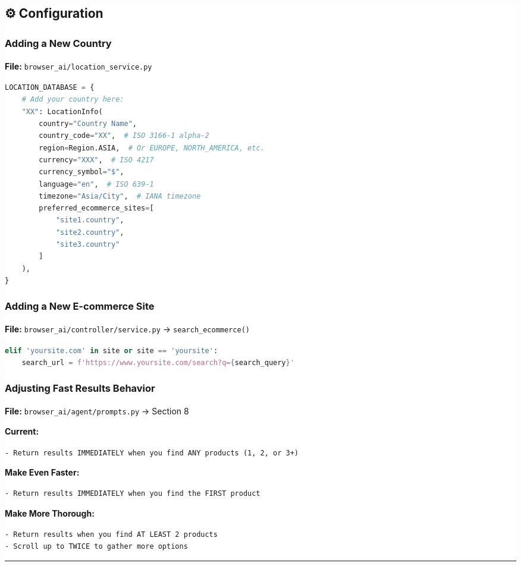 
## ⚙️ Configuration

### Adding a New Country

**File:** `browser_ai/location_service.py`

```python
LOCATION_DATABASE = {
    # Add your country here:
    "XX": LocationInfo(
        country="Country Name",
        country_code="XX",  # ISO 3166-1 alpha-2
        region=Region.ASIA,  # Or EUROPE, NORTH_AMERICA, etc.
        currency="XXX",  # ISO 4217
        currency_symbol="$",
        language="en",  # ISO 639-1
        timezone="Asia/City",  # IANA timezone
        preferred_ecommerce_sites=[
            "site1.country",
            "site2.country",
            "site3.country"
        ]
    ),
}
```

### Adding a New E-commerce Site

**File:** `browser_ai/controller/service.py` → `search_ecommerce()`

```python
elif 'yoursite.com' in site or site == 'yoursite':
    search_url = f'https://www.yoursite.com/search?q={search_query}'
```

### Adjusting Fast Results Behavior

**File:** `browser_ai/agent/prompts.py` → Section 8

**Current:**
```
- Return results IMMEDIATELY when you find ANY products (1, 2, or 3+)
```

**Make Even Faster:**
```
- Return results IMMEDIATELY when you find the FIRST product
```

**Make More Thorough:**
```
- Return results when you find AT LEAST 2 products
- Scroll up to TWICE to gather more options
```

---